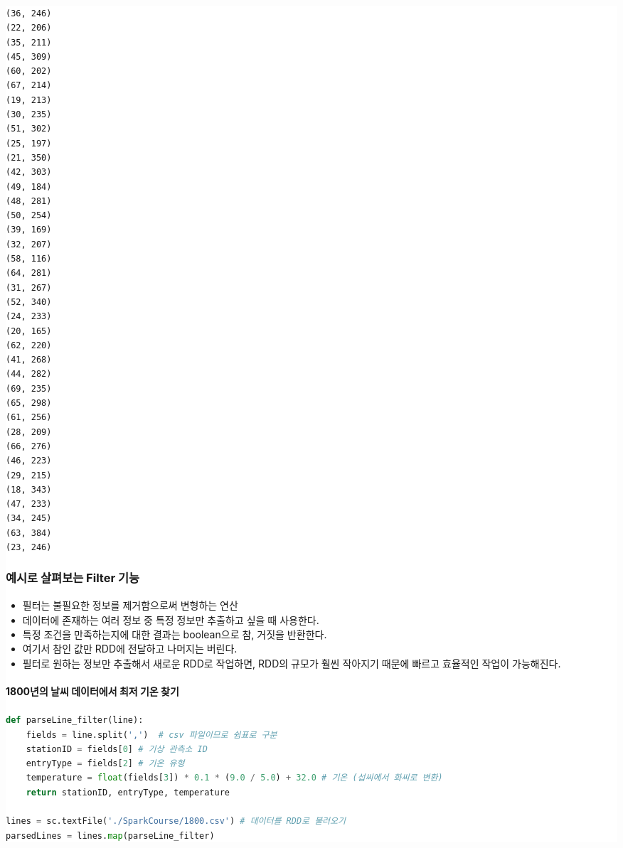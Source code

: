     (36, 246)
    (22, 206)
    (35, 211)
    (45, 309)
    (60, 202)
    (67, 214)
    (19, 213)
    (30, 235)
    (51, 302)
    (25, 197)
    (21, 350)
    (42, 303)
    (49, 184)
    (48, 281)
    (50, 254)
    (39, 169)
    (32, 207)
    (58, 116)
    (64, 281)
    (31, 267)
    (52, 340)
    (24, 233)
    (20, 165)
    (62, 220)
    (41, 268)
    (44, 282)
    (69, 235)
    (65, 298)
    (61, 256)
    (28, 209)
    (66, 276)
    (46, 223)
    (29, 215)
    (18, 343)
    (47, 233)
    (34, 245)
    (63, 384)
    (23, 246)
    

### 예시로 살펴보는 Filter 기능
- 필터는 불필요한 정보를 제거함으로써 변형하는 연산
- 데이터에 존재하는 여러 정보 중 특정 정보만 추출하고 싶을 때 사용한다.
- 특정 조건을 만족하는지에 대한 결과는 boolean으로 참, 거짓을 반환한다.
- 여기서 참인 값만 RDD에 전달하고 나머지는 버린다.
- 필터로 원하는 정보만 추출해서 새로운 RDD로 작업하면, RDD의 규모가 훨씬 작아지기 때문에 빠르고 효율적인 작업이 가능해진다.

#### 1800년의 날씨 데이터에서 최저 기온 찾기


```python
def parseLine_filter(line):
    fields = line.split(',')  # csv 파일이므로 쉼표로 구분
    stationID = fields[0] # 기상 관측소 ID
    entryType = fields[2] # 기온 유형
    temperature = float(fields[3]) * 0.1 * (9.0 / 5.0) + 32.0 # 기온 (섭씨에서 화씨로 변환)
    return stationID, entryType, temperature

lines = sc.textFile('./SparkCourse/1800.csv') # 데이터를 RDD로 불러오기
parsedLines = lines.map(parseLine_filter)
```
